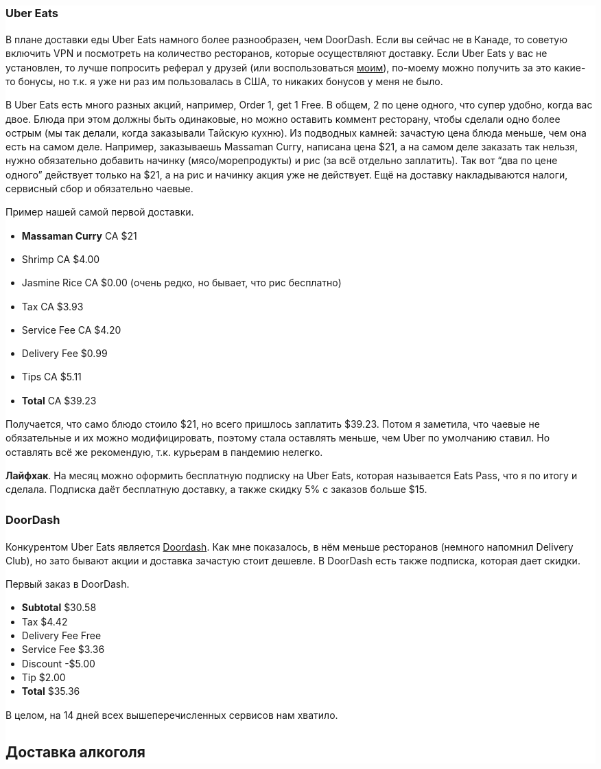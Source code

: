 ### Uber Eats

В плане доставки еды Uber Eats намного более разнообразен, чем DoorDash. Если вы сейчас не в Канаде, то советую включить VPN и посмотреть на количество ресторанов, которые осуществляют доставку. Если Uber Eats у вас не установлен, то лучше попросить реферал у друзей (или воспользоваться [моим](https://ubereats.app.link/LfdZFuf8Kcb)), по-моему можно получить за это какие-то бонусы, но т.к. я уже ни раз им пользовалась в США, то никаких бонусов у меня не было.

В Uber Eats есть много разных акций, например, Order 1, get 1 Free. В общем, 2 по цене одного, что супер удобно, когда вас двое. Блюда при этом должны быть одинаковые, но можно оставить коммент ресторану, чтобы сделали одно более острым (мы так делали, когда заказывали Тайскую кухню). Из подводных камней: зачастую цена блюда меньше, чем она есть на самом деле. Например, заказываешь Massaman Curry, написана цена $21, а на самом деле заказать так нельзя, нужно обязательно добавить начинку (мясо/морепродукты) и рис (за всё отдельно заплатить). Так вот “два по цене одного” действует только на $21, а на рис и начинку акция уже не действует. Ещё на доставку накладываются налоги, сервисный сбор и обязательно чаевые. 

Пример нашей самой первой доставки.

- **Massaman Curry** CA $21
- Shrimp CA $4.00
- Jasmine Rice CA $0.00 (очень редко, но бывает, что рис бесплатно)

- Tax CA $3.93
- Service Fee CA $4.20
- Delivery Fee $0.99
- Tips CA $5.11
- **Total** CA $39.23

Получается, что само блюдо стоило $21, но всего пришлось заплатить $39.23. Потом я заметила, что чаевые не обязательные и их можно модифицировать, поэтому стала оставлять меньше, чем Uber по умолчанию ставил. Но оставлять всё же рекомендую, т.к. курьерам в пандемию нелегко.

**Лайфхак**. На месяц можно оформить бесплатную подписку на Uber Eats, которая называется Eats Pass, что я по итогу и сделала. Подписка даёт бесплатную доставку, а также скидку 5% с заказов больше $15. 

### DoorDash

Конкурентом Uber Eats является [Doordash](https://drd.sh/iVyp4q/). Как мне показалось, в нём меньше ресторанов (немного напомнил Delivery Club), но зато бывают акции и доставка зачастую стоит дешевле. В DoorDash есть также подписка, которая дает скидки. 

Первый заказ в DoorDash.

- **Subtotal** $30.58
- Tax $4.42
- Delivery Fee Free
- Service Fee $3.36
- Discount -$5.00
- Tip $2.00
- **Total** $35.36

В целом, на 14 дней всех вышеперечисленных сервисов нам хватило.

## Доставка алкоголя
